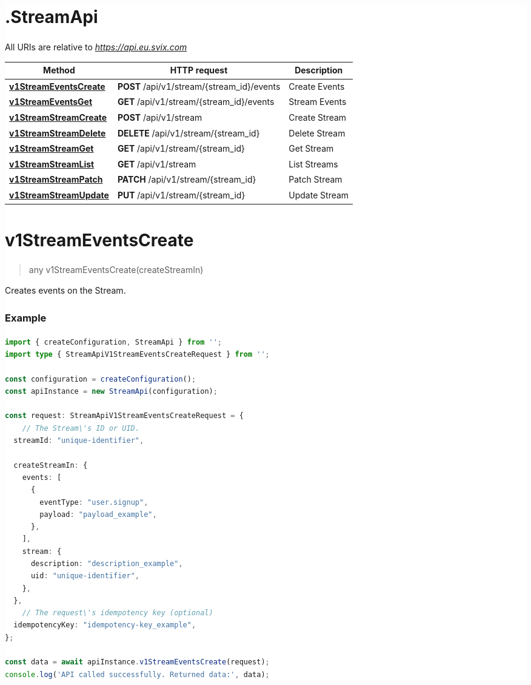 # .StreamApi

All URIs are relative to *https://api.eu.svix.com*

Method | HTTP request | Description
------------- | ------------- | -------------
[**v1StreamEventsCreate**](StreamApi.md#v1StreamEventsCreate) | **POST** /api/v1/stream/{stream_id}/events | Create Events
[**v1StreamEventsGet**](StreamApi.md#v1StreamEventsGet) | **GET** /api/v1/stream/{stream_id}/events | Stream Events
[**v1StreamStreamCreate**](StreamApi.md#v1StreamStreamCreate) | **POST** /api/v1/stream | Create Stream
[**v1StreamStreamDelete**](StreamApi.md#v1StreamStreamDelete) | **DELETE** /api/v1/stream/{stream_id} | Delete Stream
[**v1StreamStreamGet**](StreamApi.md#v1StreamStreamGet) | **GET** /api/v1/stream/{stream_id} | Get Stream
[**v1StreamStreamList**](StreamApi.md#v1StreamStreamList) | **GET** /api/v1/stream | List Streams
[**v1StreamStreamPatch**](StreamApi.md#v1StreamStreamPatch) | **PATCH** /api/v1/stream/{stream_id} | Patch Stream
[**v1StreamStreamUpdate**](StreamApi.md#v1StreamStreamUpdate) | **PUT** /api/v1/stream/{stream_id} | Update Stream


# **v1StreamEventsCreate**
> any v1StreamEventsCreate(createStreamIn)

Creates events on the Stream.

### Example


```typescript
import { createConfiguration, StreamApi } from '';
import type { StreamApiV1StreamEventsCreateRequest } from '';

const configuration = createConfiguration();
const apiInstance = new StreamApi(configuration);

const request: StreamApiV1StreamEventsCreateRequest = {
    // The Stream\'s ID or UID.
  streamId: "unique-identifier",
  
  createStreamIn: {
    events: [
      {
        eventType: "user.signup",
        payload: "payload_example",
      },
    ],
    stream: {
      description: "description_example",
      uid: "unique-identifier",
    },
  },
    // The request\'s idempotency key (optional)
  idempotencyKey: "idempotency-key_example",
};

const data = await apiInstance.v1StreamEventsCreate(request);
console.log('API called successfully. Returned data:', data);
```
